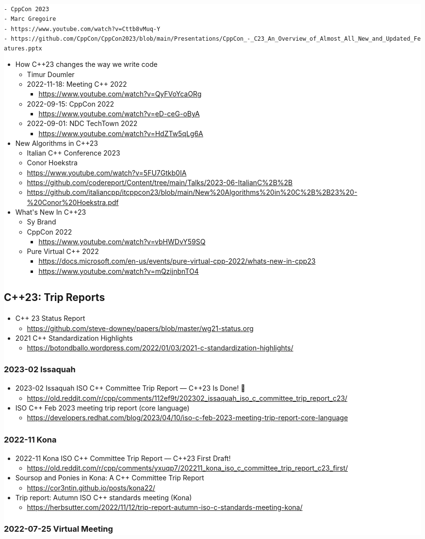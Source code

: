 	- CppCon 2023
	- Marc Gregoire
	- https://www.youtube.com/watch?v=Cttb8vMuq-Y
	- https://github.com/CppCon/CppCon2023/blob/main/Presentations/CppCon_-_C23_An_Overview_of_Almost_All_New_and_Updated_Features.pptx
- How C++23 changes the way we write code
	- Timur Doumler
	- 2022-11-18: Meeting C++ 2022
		- https://www.youtube.com/watch?v=QyFVoYcaORg
	- 2022-09-15: CppCon 2022
		- https://www.youtube.com/watch?v=eD-ceG-oByA
	- 2022-09-01: NDC TechTown 2022
		- https://www.youtube.com/watch?v=HdZTw5qLg6A
- New Algorithms in C++23
	- Italian C++ Conference 2023
	- Conor Hoekstra
	- https://www.youtube.com/watch?v=5FU7Gtkb0IA
	- https://github.com/codereport/Content/tree/main/Talks/2023-06-ItalianC%2B%2B
	- https://github.com/italiancpp/itcppcon23/blob/main/New%20Algorithms%20in%20C%2B%2B23%20-%20Conor%20Hoekstra.pdf
- What's New In C++23
	- Sy Brand
	- CppCon 2022
		- https://www.youtube.com/watch?v=vbHWDvY59SQ
	- Pure Virtual C++ 2022
		- https://docs.microsoft.com/en-us/events/pure-virtual-cpp-2022/whats-new-in-cpp23
		- https://www.youtube.com/watch?v=mQzijnbnTO4

## C++23: Trip Reports

- C++ 23 Status Report
	- https://github.com/steve-downey/papers/blob/master/wg21-status.org
- 2021 C++ Standardization Highlights
	- https://botondballo.wordpress.com/2022/01/03/2021-c-standardization-highlights/

### 2023-02 Issaquah

- 2023-02 Issaquah ISO C++ Committee Trip Report — C++23 Is Done! 🎉
	- https://old.reddit.com/r/cpp/comments/112ef9t/202302_issaquah_iso_c_committee_trip_report_c23/
- ISO C++ Feb 2023 meeting trip report (core language)
	- https://developers.redhat.com/blog/2023/04/10/iso-c-feb-2023-meeting-trip-report-core-language

### 2022-11 Kona

- 2022-11 Kona ISO C++ Committee Trip Report — C++23 First Draft!
	- https://old.reddit.com/r/cpp/comments/yxuqp7/202211_kona_iso_c_committee_trip_report_c23_first/
- Soursop and Ponies in Kona: A C++ Committee Trip Report
	- https://cor3ntin.github.io/posts/kona22/
- Trip report: Autumn ISO C++ standards meeting (Kona)
	- https://herbsutter.com/2022/11/12/trip-report-autumn-iso-c-standards-meeting-kona/

### 2022-07-25 Virtual Meeting
